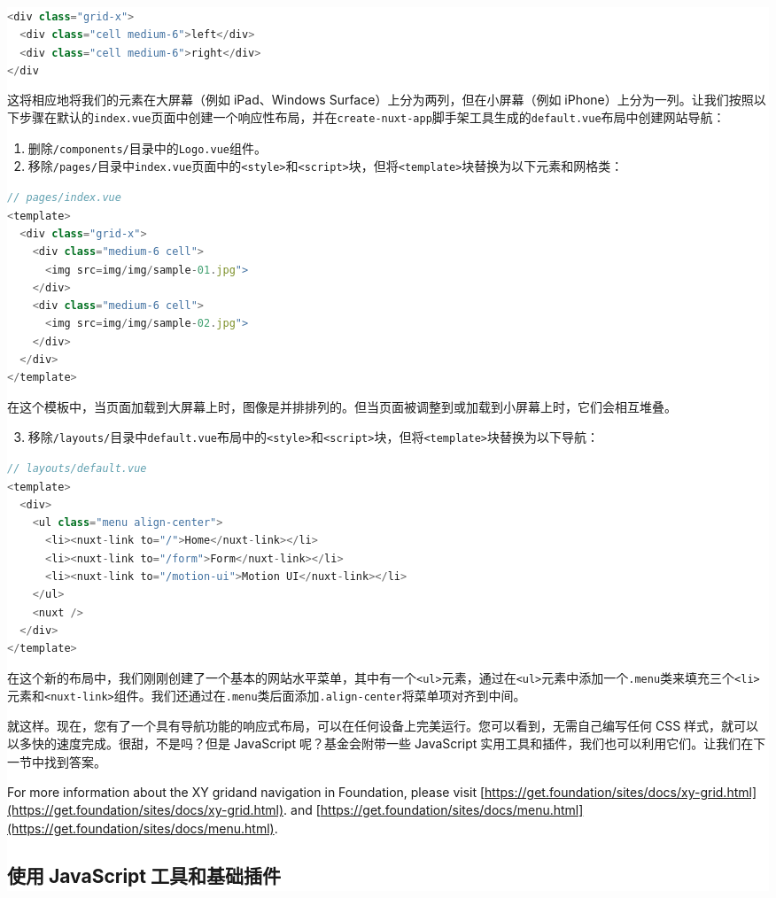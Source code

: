 ```js
<div class="grid-x">
  <div class="cell medium-6">left</div>
  <div class="cell medium-6">right</div>
</div
```

这将相应地将我们的元素在大屏幕（例如 iPad、Windows Surface）上分为两列，但在小屏幕（例如 iPhone）上分为一列。让我们按照以下步骤在默认的`index.vue`页面中创建一个响应性布局，并在`create-nuxt-app`脚手架工具生成的`default.vue`布局中创建网站导航：

1.  删除`/components/`目录中的`Logo.vue`组件。
2.  移除`/pages/`目录中`index.vue`页面中的`<style>`和`<script>`块，但将`<template>`块替换为以下元素和网格类：

```js
// pages/index.vue
<template>
  <div class="grid-x">
    <div class="medium-6 cell">
      <img src=img/img/sample-01.jpg">
    </div>
    <div class="medium-6 cell">
      <img src=img/img/sample-02.jpg">
    </div>
  </div>
</template>
```

在这个模板中，当页面加载到大屏幕上时，图像是并排排列的。但当页面被调整到或加载到小屏幕上时，它们会相互堆叠。

3.  移除`/layouts/`目录中`default.vue`布局中的`<style>`和`<script>`块，但将`<template>`块替换为以下导航：

```js
// layouts/default.vue
<template>
  <div>
    <ul class="menu align-center">
      <li><nuxt-link to="/">Home</nuxt-link></li>
      <li><nuxt-link to="/form">Form</nuxt-link></li>
      <li><nuxt-link to="/motion-ui">Motion UI</nuxt-link></li>
    </ul>
    <nuxt />
  </div>
</template>
```

在这个新的布局中，我们刚刚创建了一个基本的网站水平菜单，其中有一个`<ul>`元素，通过在`<ul>`元素中添加一个`.menu`类来填充三个`<li>`元素和`<nuxt-link>`组件。我们还通过在`.menu`类后面添加`.align-center`将菜单项对齐到中间。

就这样。现在，您有了一个具有导航功能的响应式布局，可以在任何设备上完美运行。您可以看到，无需自己编写任何 CSS 样式，就可以以多快的速度完成。很甜，不是吗？但是 JavaScript 呢？基金会附带一些 JavaScript 实用工具和插件，我们也可以利用它们。让我们在下一节中找到答案。

For more information about the XY gridand navigation in Foundation, please visit [https://get.foundation/sites/docs/xy-grid.html](https://get.foundation/sites/docs/xy-grid.html). and [https://get.foundation/sites/docs/menu.html](https://get.foundation/sites/docs/menu.html).

## 使用 JavaScript 工具和基础插件
